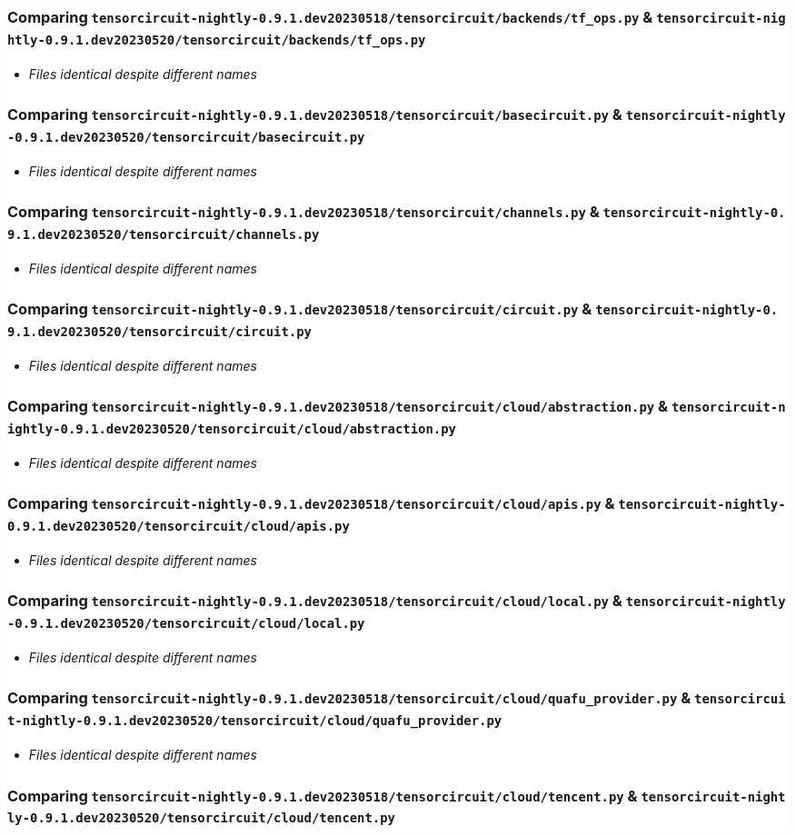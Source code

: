 ### Comparing `tensorcircuit-nightly-0.9.1.dev20230518/tensorcircuit/backends/tf_ops.py` & `tensorcircuit-nightly-0.9.1.dev20230520/tensorcircuit/backends/tf_ops.py`

 * *Files identical despite different names*

### Comparing `tensorcircuit-nightly-0.9.1.dev20230518/tensorcircuit/basecircuit.py` & `tensorcircuit-nightly-0.9.1.dev20230520/tensorcircuit/basecircuit.py`

 * *Files identical despite different names*

### Comparing `tensorcircuit-nightly-0.9.1.dev20230518/tensorcircuit/channels.py` & `tensorcircuit-nightly-0.9.1.dev20230520/tensorcircuit/channels.py`

 * *Files identical despite different names*

### Comparing `tensorcircuit-nightly-0.9.1.dev20230518/tensorcircuit/circuit.py` & `tensorcircuit-nightly-0.9.1.dev20230520/tensorcircuit/circuit.py`

 * *Files identical despite different names*

### Comparing `tensorcircuit-nightly-0.9.1.dev20230518/tensorcircuit/cloud/abstraction.py` & `tensorcircuit-nightly-0.9.1.dev20230520/tensorcircuit/cloud/abstraction.py`

 * *Files identical despite different names*

### Comparing `tensorcircuit-nightly-0.9.1.dev20230518/tensorcircuit/cloud/apis.py` & `tensorcircuit-nightly-0.9.1.dev20230520/tensorcircuit/cloud/apis.py`

 * *Files identical despite different names*

### Comparing `tensorcircuit-nightly-0.9.1.dev20230518/tensorcircuit/cloud/local.py` & `tensorcircuit-nightly-0.9.1.dev20230520/tensorcircuit/cloud/local.py`

 * *Files identical despite different names*

### Comparing `tensorcircuit-nightly-0.9.1.dev20230518/tensorcircuit/cloud/quafu_provider.py` & `tensorcircuit-nightly-0.9.1.dev20230520/tensorcircuit/cloud/quafu_provider.py`

 * *Files identical despite different names*

### Comparing `tensorcircuit-nightly-0.9.1.dev20230518/tensorcircuit/cloud/tencent.py` & `tensorcircuit-nightly-0.9.1.dev20230520/tensorcircuit/cloud/tencent.py`
